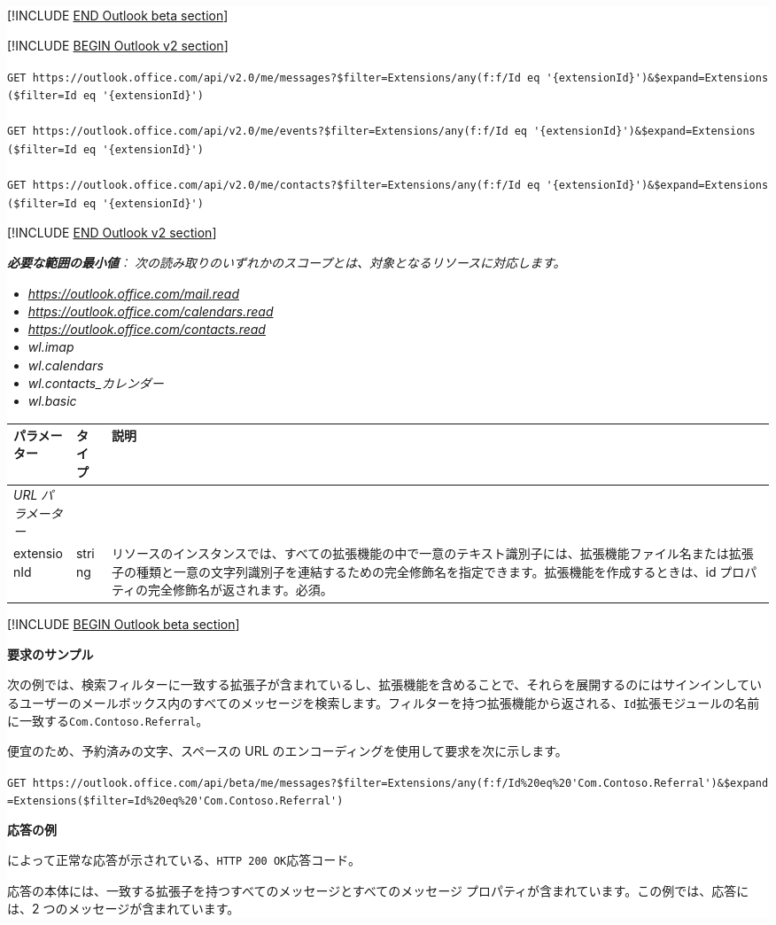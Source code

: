 [!INCLUDE [END Outlook beta section](../includes/controls/outlookrestapibetasection.html)]






[!INCLUDE [BEGIN Outlook v2 section](../includes/controls/outlookrestapiv2section.html)]

```no-highlight
GET https://outlook.office.com/api/v2.0/me/messages?$filter=Extensions/any(f:f/Id eq '{extensionId}')&$expand=Extensions($filter=Id eq '{extensionId}')

GET https://outlook.office.com/api/v2.0/me/events?$filter=Extensions/any(f:f/Id eq '{extensionId}')&$expand=Extensions($filter=Id eq '{extensionId}')

GET https://outlook.office.com/api/v2.0/me/contacts?$filter=Extensions/any(f:f/Id eq '{extensionId}')&$expand=Extensions($filter=Id eq '{extensionId}')
```

[!INCLUDE [END Outlook v2 section](../includes/controls/outlookrestapiv2section.html)]




_**必要な範囲の最小値**︰ 次の読み取りのいずれかのスコープとは、対象となるリソースに対応します。_
- _https://outlook.office.com/mail.read_
- _https://outlook.office.com/calendars.read_
- _https://outlook.office.com/contacts.read_
- _wl.imap_
- _wl.calendars_
- _wl.contacts\_カレンダー_
- _wl.basic_


|**パラメーター**|**タイプ**|**説明**|
|:-----|:-----|:-----|
|_URL パラメーター_|
|extensionId|string|リソースのインスタンスでは、すべての拡張機能の中で一意のテキスト識別子には、拡張機能ファイル名または拡張子の種類と一意の文字列識別子を連結するための完全修飾名を指定できます。拡張機能を作成するときは、id プロパティの完全修飾名が返されます。必須。 |



[!INCLUDE [BEGIN Outlook beta section](../includes/controls/outlookrestapibetasection.html)]

**要求のサンプル**

次の例では、検索フィルターに一致する拡張子が含まれているし、拡張機能を含めることで、それらを展開するのにはサインインしているユーザーのメールボックス内のすべてのメッセージを検索します。フィルターを持つ拡張機能から返される、`Id`拡張モジュールの名前に一致する`Com.Contoso.Referral`。

便宜のため、予約済みの文字、スペースの URL のエンコーディングを使用して要求を次に示します。

```
GET https://outlook.office.com/api/beta/me/messages?$filter=Extensions/any(f:f/Id%20eq%20'Com.Contoso.Referral')&$expand=Extensions($filter=Id%20eq%20'Com.Contoso.Referral')
```


**応答の例**

によって正常な応答が示されている、`HTTP 200 OK`応答コード。

応答の本体には、一致する拡張子を持つすべてのメッセージとすべてのメッセージ プロパティが含まれています。この例では、応答には、2 つのメッセージが含まれています。
